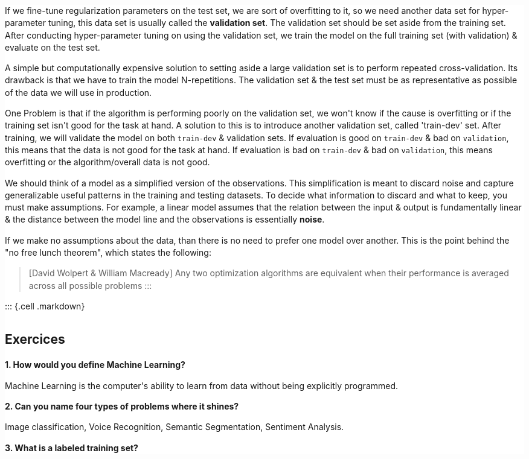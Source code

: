 If we fine-tune regularization parameters on the test set, we are sort
of overfitting to it, so we need another data set for hyper-parameter
tuning, this data set is usually called the **validation set**. The
validation set should be set aside from the training set. After
conducting hyper-parameter tuning on using the validation set, we train
the model on the full training set (with validation) & evaluate on the
test set.

A simple but computationally expensive solution to setting aside a large
validation set is to perform repeated cross-validation. Its drawback is
that we have to train the model N-repetitions. The validation set & the
test set must be as representative as possible of the data we will use
in production.

One Problem is that if the algorithm is performing poorly on the
validation set, we won\'t know if the cause is overfitting or if the
training set isn\'t good for the task at hand. A solution to this is to
introduce another validation set, called \'train-dev\' set. After
training, we will validate the model on both `train-dev` & validation
sets. If evaluation is good on `train-dev` & bad on `validation`, this
means that the data is not good for the task at hand. If evaluation is
bad on `train-dev` & bad on `validation`, this means overfitting or the
algorithm/overall data is not good.

We should think of a model as a simplified version of the observations.
This simplification is meant to discard noise and capture generalizable
useful patterns in the training and testing datasets. To decide what
information to discard and what to keep, you must make assumptions. For
example, a linear model assumes that the relation between the input &
output is fundamentally linear & the distance between the model line and
the observations is essentially **noise**.

If we make no assumptions about the data, than there is no need to
prefer one model over another. This is the point behind the \"no free
lunch theorem\", which states the following:

> \[David Wolpert & William Macready\] Any two optimization algorithms
> are equivalent when their performance is averaged across all possible
> problems
:::

::: {.cell .markdown}
## Exercices

**1. How would you define Machine Learning?**

Machine Learning is the computer\'s ability to learn from data without
being explicitly programmed.

**2. Can you name four types of problems where it shines?**

Image classification, Voice Recognition, Semantic Segmentation,
Sentiment Analysis.

**3. What is a labeled training set?**

